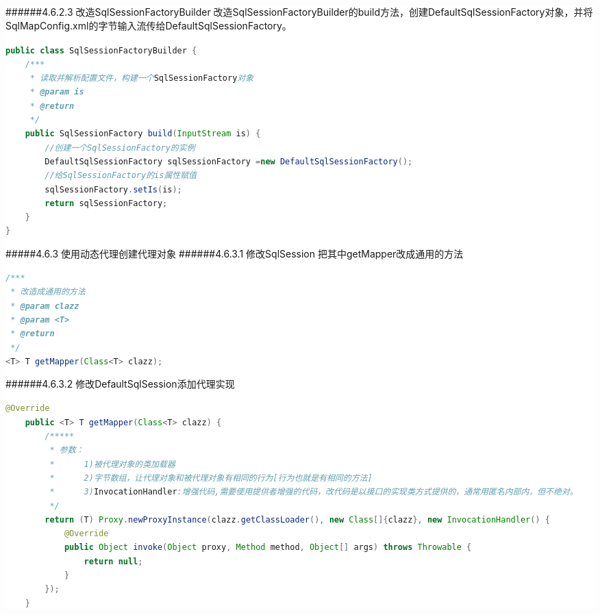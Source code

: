 
######4.6.2.3 改造SqlSessionFactoryBuilder
改造SqlSessionFactoryBuilder的build方法，创建DefaultSqlSessionFactory对象，并将SqlMapConfig.xml的字节输入流传给DefaultSqlSessionFactory。

```java
public class SqlSessionFactoryBuilder {
    /***
     * 读取并解析配置文件，构建一个SqlSessionFactory对象
     * @param is
     * @return
     */
    public SqlSessionFactory build(InputStream is) {
        //创建一个SqlSessionFactory的实例
        DefaultSqlSessionFactory sqlSessionFactory =new DefaultSqlSessionFactory();
        //给SqlSessionFactory的is属性赋值
        sqlSessionFactory.setIs(is);
        return sqlSessionFactory;
    }
}
```


#####4.6.3 使用动态代理创建代理对象
######4.6.3.1 修改SqlSession
把其中getMapper改成通用的方法

```java
/***
 * 改造成通用的方法
 * @param clazz
 * @param <T>
 * @return
 */
<T> T getMapper(Class<T> clazz);
```

######4.6.3.2 修改DefaultSqlSession添加代理实现
	

```java
@Override
	public <T> T getMapper(Class<T> clazz) {
	    /*****
	     * 参数：
	     *      1)被代理对象的类加载器
	     *      2)字节数组，让代理对象和被代理对象有相同的行为[行为也就是有相同的方法]
	     *      3)InvocationHandler:增强代码,需要使用提供者增强的代码，改代码是以接口的实现类方式提供的，通常用匿名内部内，但不绝对。
	     */
	    return (T) Proxy.newProxyInstance(clazz.getClassLoader(), new Class[]{clazz}, new InvocationHandler() {
	        @Override
	        public Object invoke(Object proxy, Method method, Object[] args) throws Throwable {
	            return null;
	        }
	    });
	}
```
